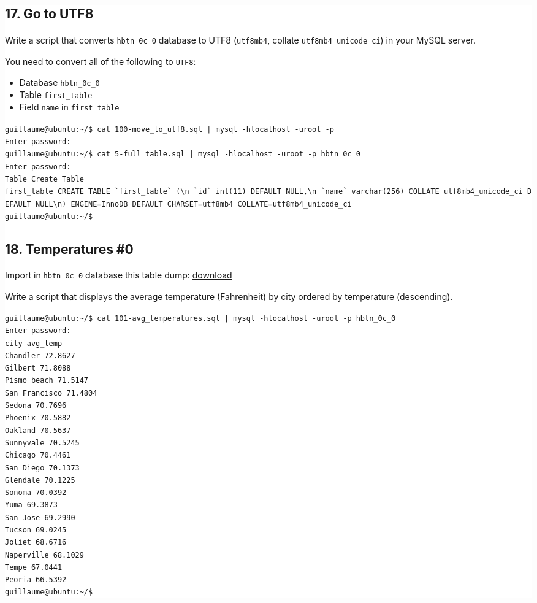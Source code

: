 
## 17. Go to UTF8

Write a script that converts `hbtn_0c_0` database to UTF8 (`utf8mb4`, collate `utf8mb4_unicode_ci`) in your MySQL server.

You need to convert all of the following to `UTF8`:
+ Database `hbtn_0c_0`
+ Table `first_table`
+ Field `name` in `first_table`

```
guillaume@ubuntu:~/$ cat 100-move_to_utf8.sql | mysql -hlocalhost -uroot -p 
Enter password: 
guillaume@ubuntu:~/$ cat 5-full_table.sql | mysql -hlocalhost -uroot -p hbtn_0c_0
Enter password: 
Table Create Table
first_table CREATE TABLE `first_table` (\n `id` int(11) DEFAULT NULL,\n `name` varchar(256) COLLATE utf8mb4_unicode_ci DEFAULT NULL\n) ENGINE=InnoDB DEFAULT CHARSET=utf8mb4 COLLATE=utf8mb4_unicode_ci
guillaume@ubuntu:~/$ 
```


## 18. Temperatures #0

Import in `hbtn_0c_0` database this table dump: [download](https://s3.amazonaws.com/intranet-projects-files/holbertonschool-higher-level_programming+/272/temperatures.sql)

Write a script that displays the average temperature (Fahrenheit) by city ordered by temperature (descending).

```
guillaume@ubuntu:~/$ cat 101-avg_temperatures.sql | mysql -hlocalhost -uroot -p hbtn_0c_0
Enter password: 
city avg_temp
Chandler 72.8627
Gilbert 71.8088
Pismo beach 71.5147
San Francisco 71.4804
Sedona 70.7696
Phoenix 70.5882
Oakland 70.5637
Sunnyvale 70.5245
Chicago 70.4461
San Diego 70.1373
Glendale 70.1225
Sonoma 70.0392
Yuma 69.3873
San Jose 69.2990
Tucson 69.0245
Joliet 68.6716
Naperville 68.1029
Tempe 67.0441
Peoria 66.5392
guillaume@ubuntu:~/$ 
```
